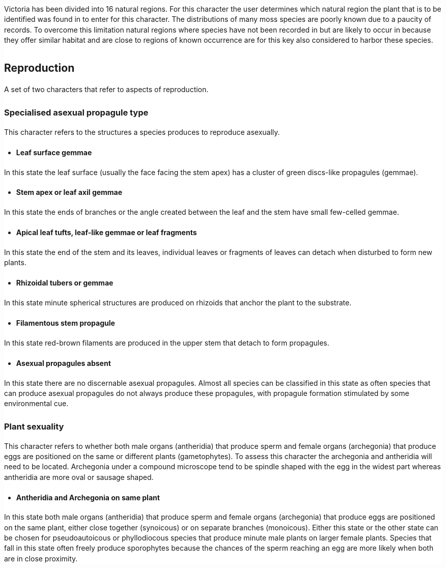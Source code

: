 Victoria has been divided into 16 natural regions. For this character the user determines which natural region the plant that is to be identified was found in to enter for this character. The distributions of many moss species are poorly known due to a paucity of records. To overcome this limitation natural regions where species have not been recorded in but are likely to occur in because they offer similar habitat and are close to regions of known occurrence are for this key also considered to harbor these species.

## Reproduction

A set of two characters that refer to aspects of reproduction.

### Specialised asexual propagule type

This character refers to the structures a species produces to reproduce asexually.

* #### Leaf surface gemmae

In this state the leaf surface (usually the face facing the stem apex) has a cluster of green discs-like propagules (gemmae).

* #### Stem apex or leaf axil gemmae

In this state the ends of branches or the angle created between the leaf and the stem have small few-celled gemmae.

* #### Apical leaf tufts, leaf-like gemmae or leaf fragments

In this state the end of the stem and its leaves, individual leaves or fragments of leaves can detach when disturbed to form new plants.

* #### Rhizoidal tubers or gemmae

In this state minute spherical structures are produced on rhizoids that anchor the plant to the substrate.

* #### Filamentous stem propagule

In this state red-brown filaments are produced in the upper stem that detach to form propagules.

* #### Asexual propagules absent

In this state there are no discernable asexual propagules. Almost all species can be classified in this state as often species that can produce asexual propagules do not always produce these propagules, with propagule formation stimulated by some environmental cue.

### Plant sexuality

This character refers to whether both male organs (antheridia) that produce sperm and female organs (archegonia) that produce eggs are positioned on the same or different plants (gametophytes). To assess this character the archegonia and antheridia will need to be located. Archegonia under a compound microscope tend to be spindle shaped with the egg in the widest part whereas antheridia are more oval or sausage shaped.

* #### Antheridia and Archegonia on same plant

In this state both male organs (antheridia) that produce sperm and female organs (archegonia) that produce eggs are positioned on the same plant, either close together (synoicous) or on separate branches (monoicous). Either this state or the other state can be chosen for pseudoautoicous or phyllodiocous species that produce minute male plants on larger female plants. Species that fall in this state often freely produce sporophytes because the chances of the sperm reaching an egg are more likely when both are in close proximity.

